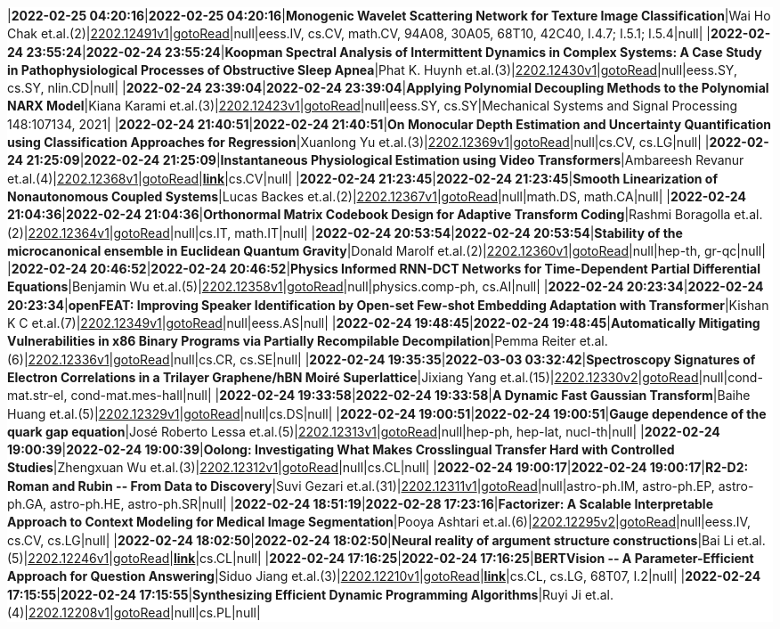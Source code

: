 |**2022-02-25 04:20:16**|**2022-02-25 04:20:16**|**Monogenic Wavelet Scattering Network for Texture Image Classification**|Wai Ho Chak et.al.(2)|[2202.12491v1](http://arxiv.org/abs/2202.12491v1)|[gotoRead](http://arxiv.org/pdf/2202.12491v1)|null|eess.IV, cs.CV, math.CV, 94A08, 30A05, 68T10, 42C40, I.4.7; I.5.1; I.5.4|null|
|**2022-02-24 23:55:24**|**2022-02-24 23:55:24**|**Koopman Spectral Analysis of Intermittent Dynamics in Complex Systems: A   Case Study in Pathophysiological Processes of Obstructive Sleep Apnea**|Phat K. Huynh et.al.(3)|[2202.12430v1](http://arxiv.org/abs/2202.12430v1)|[gotoRead](http://arxiv.org/pdf/2202.12430v1)|null|eess.SY, cs.SY, nlin.CD|null|
|**2022-02-24 23:39:04**|**2022-02-24 23:39:04**|**Applying Polynomial Decoupling Methods to the Polynomial NARX Model**|Kiana Karami et.al.(3)|[2202.12423v1](http://arxiv.org/abs/2202.12423v1)|[gotoRead](http://arxiv.org/pdf/2202.12423v1)|null|eess.SY, cs.SY|Mechanical Systems and Signal Processing 148:107134, 2021|
|**2022-02-24 21:40:51**|**2022-02-24 21:40:51**|**On Monocular Depth Estimation and Uncertainty Quantification using   Classification Approaches for Regression**|Xuanlong Yu et.al.(3)|[2202.12369v1](http://arxiv.org/abs/2202.12369v1)|[gotoRead](http://arxiv.org/pdf/2202.12369v1)|null|cs.CV, cs.LG|null|
|**2022-02-24 21:25:09**|**2022-02-24 21:25:09**|**Instantaneous Physiological Estimation using Video Transformers**|Ambareesh Revanur et.al.(4)|[2202.12368v1](http://arxiv.org/abs/2202.12368v1)|[gotoRead](http://arxiv.org/pdf/2202.12368v1)|**[link](https://github.com/revanurambareesh/instantaneous_transformer)**|cs.CV|null|
|**2022-02-24 21:23:45**|**2022-02-24 21:23:45**|**Smooth Linearization of Nonautonomous Coupled Systems**|Lucas Backes et.al.(2)|[2202.12367v1](http://arxiv.org/abs/2202.12367v1)|[gotoRead](http://arxiv.org/pdf/2202.12367v1)|null|math.DS, math.CA|null|
|**2022-02-24 21:04:36**|**2022-02-24 21:04:36**|**Orthonormal Matrix Codebook Design for Adaptive Transform Coding**|Rashmi Boragolla et.al.(2)|[2202.12364v1](http://arxiv.org/abs/2202.12364v1)|[gotoRead](http://arxiv.org/pdf/2202.12364v1)|null|cs.IT, math.IT|null|
|**2022-02-24 20:53:54**|**2022-02-24 20:53:54**|**Stability of the microcanonical ensemble in Euclidean Quantum Gravity**|Donald Marolf et.al.(2)|[2202.12360v1](http://arxiv.org/abs/2202.12360v1)|[gotoRead](http://arxiv.org/pdf/2202.12360v1)|null|hep-th, gr-qc|null|
|**2022-02-24 20:46:52**|**2022-02-24 20:46:52**|**Physics Informed RNN-DCT Networks for Time-Dependent Partial   Differential Equations**|Benjamin Wu et.al.(5)|[2202.12358v1](http://arxiv.org/abs/2202.12358v1)|[gotoRead](http://arxiv.org/pdf/2202.12358v1)|null|physics.comp-ph, cs.AI|null|
|**2022-02-24 20:23:34**|**2022-02-24 20:23:34**|**openFEAT: Improving Speaker Identification by Open-set Few-shot   Embedding Adaptation with Transformer**|Kishan K C et.al.(7)|[2202.12349v1](http://arxiv.org/abs/2202.12349v1)|[gotoRead](http://arxiv.org/pdf/2202.12349v1)|null|eess.AS|null|
|**2022-02-24 19:48:45**|**2022-02-24 19:48:45**|**Automatically Mitigating Vulnerabilities in x86 Binary Programs via   Partially Recompilable Decompilation**|Pemma Reiter et.al.(6)|[2202.12336v1](http://arxiv.org/abs/2202.12336v1)|[gotoRead](http://arxiv.org/pdf/2202.12336v1)|null|cs.CR, cs.SE|null|
|**2022-02-24 19:35:35**|**2022-03-03 03:32:42**|**Spectroscopy Signatures of Electron Correlations in a Trilayer   Graphene/hBN Moiré Superlattice**|Jixiang Yang et.al.(15)|[2202.12330v2](http://arxiv.org/abs/2202.12330v2)|[gotoRead](http://arxiv.org/pdf/2202.12330v2)|null|cond-mat.str-el, cond-mat.mes-hall|null|
|**2022-02-24 19:33:58**|**2022-02-24 19:33:58**|**A Dynamic Fast Gaussian Transform**|Baihe Huang et.al.(5)|[2202.12329v1](http://arxiv.org/abs/2202.12329v1)|[gotoRead](http://arxiv.org/pdf/2202.12329v1)|null|cs.DS|null|
|**2022-02-24 19:00:51**|**2022-02-24 19:00:51**|**Gauge dependence of the quark gap equation**|José Roberto Lessa et.al.(5)|[2202.12313v1](http://arxiv.org/abs/2202.12313v1)|[gotoRead](http://arxiv.org/pdf/2202.12313v1)|null|hep-ph, hep-lat, nucl-th|null|
|**2022-02-24 19:00:39**|**2022-02-24 19:00:39**|**Oolong: Investigating What Makes Crosslingual Transfer Hard with   Controlled Studies**|Zhengxuan Wu et.al.(3)|[2202.12312v1](http://arxiv.org/abs/2202.12312v1)|[gotoRead](http://arxiv.org/pdf/2202.12312v1)|null|cs.CL|null|
|**2022-02-24 19:00:17**|**2022-02-24 19:00:17**|**R2-D2: Roman and Rubin -- From Data to Discovery**|Suvi Gezari et.al.(31)|[2202.12311v1](http://arxiv.org/abs/2202.12311v1)|[gotoRead](http://arxiv.org/pdf/2202.12311v1)|null|astro-ph.IM, astro-ph.EP, astro-ph.GA, astro-ph.HE, astro-ph.SR|null|
|**2022-02-24 18:51:19**|**2022-02-28 17:23:16**|**Factorizer: A Scalable Interpretable Approach to Context Modeling for   Medical Image Segmentation**|Pooya Ashtari et.al.(6)|[2202.12295v2](http://arxiv.org/abs/2202.12295v2)|[gotoRead](http://arxiv.org/pdf/2202.12295v2)|null|eess.IV, cs.CV, cs.LG|null|
|**2022-02-24 18:02:50**|**2022-02-24 18:02:50**|**Neural reality of argument structure constructions**|Bai Li et.al.(5)|[2202.12246v1](http://arxiv.org/abs/2202.12246v1)|[gotoRead](http://arxiv.org/pdf/2202.12246v1)|**[link](https://github.com/spoclab-ca/neural-reality-constructions)**|cs.CL|null|
|**2022-02-24 17:16:25**|**2022-02-24 17:16:25**|**BERTVision -- A Parameter-Efficient Approach for Question Answering**|Siduo Jiang et.al.(3)|[2202.12210v1](http://arxiv.org/abs/2202.12210v1)|[gotoRead](http://arxiv.org/pdf/2202.12210v1)|**[link](https://github.com/cbenge509/bertvision)**|cs.CL, cs.LG, 68T07, I.2|null|
|**2022-02-24 17:15:55**|**2022-02-24 17:15:55**|**Synthesizing Efficient Dynamic Programming Algorithms**|Ruyi Ji et.al.(4)|[2202.12208v1](http://arxiv.org/abs/2202.12208v1)|[gotoRead](http://arxiv.org/pdf/2202.12208v1)|null|cs.PL|null|